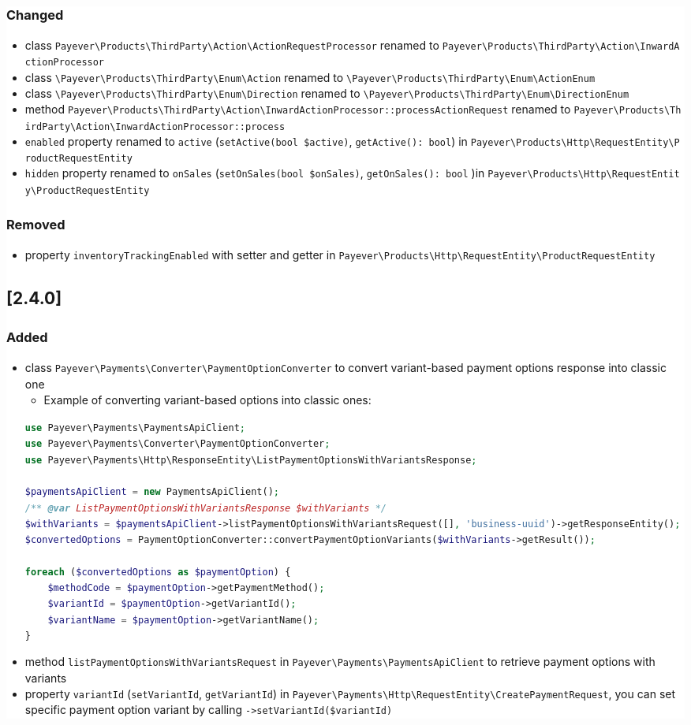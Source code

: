 ### Changed
- class `Payever\Products\ThirdParty\Action\ActionRequestProcessor` renamed to `Payever\Products\ThirdParty\Action\InwardActionProcessor`
- class `\Payever\Products\ThirdParty\Enum\Action` renamed to `\Payever\Products\ThirdParty\Enum\ActionEnum`
- class `\Payever\Products\ThirdParty\Enum\Direction` renamed to `\Payever\Products\ThirdParty\Enum\DirectionEnum`
- method `Payever\Products\ThirdParty\Action\InwardActionProcessor::processActionRequest` renamed to `Payever\Products\ThirdParty\Action\InwardActionProcessor::process`
- `enabled` property renamed to `active` (`setActive(bool $active)`, `getActive(): bool`) in `Payever\Products\Http\RequestEntity\ProductRequestEntity`
- `hidden` property renamed to `onSales` (`setOnSales(bool $onSales)`, `getOnSales(): bool` )in `Payever\Products\Http\RequestEntity\ProductRequestEntity`

### Removed
- property `inventoryTrackingEnabled` with setter and getter in `Payever\Products\Http\RequestEntity\ProductRequestEntity`


## [2.4.0]

### Added
- class `Payever\Payments\Converter\PaymentOptionConverter` to convert variant-based payment options response into classic one
  -  Example of converting variant-based options into classic ones:
    ```php
    use Payever\Payments\PaymentsApiClient;
    use Payever\Payments\Converter\PaymentOptionConverter;
    use Payever\Payments\Http\ResponseEntity\ListPaymentOptionsWithVariantsResponse;
    
    $paymentsApiClient = new PaymentsApiClient();
    /** @var ListPaymentOptionsWithVariantsResponse $withVariants */
    $withVariants = $paymentsApiClient->listPaymentOptionsWithVariantsRequest([], 'business-uuid')->getResponseEntity();
    $convertedOptions = PaymentOptionConverter::convertPaymentOptionVariants($withVariants->getResult());
    
    foreach ($convertedOptions as $paymentOption) {
        $methodCode = $paymentOption->getPaymentMethod();
        $variantId = $paymentOption->getVariantId();
        $variantName = $paymentOption->getVariantName();
    }
    ```
- method `listPaymentOptionsWithVariantsRequest` in `Payever\Payments\PaymentsApiClient` to retrieve payment options with variants
- property `variantId` (`setVariantId`, `getVariantId`) in `Payever\Payments\Http\RequestEntity\CreatePaymentRequest`, you can set specific payment option variant by calling `->setVariantId($variantId)`

